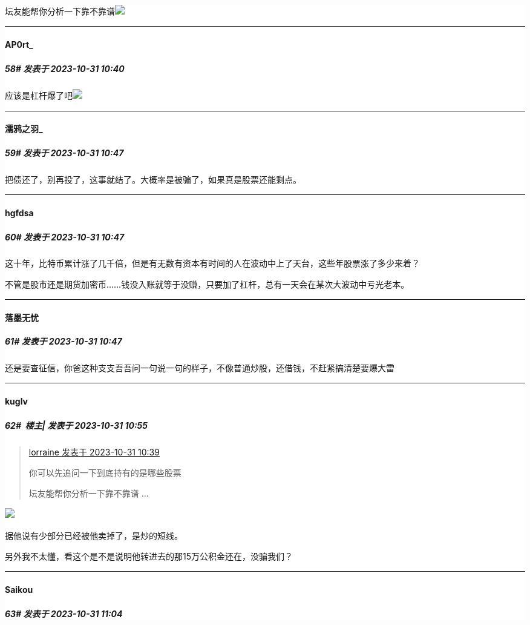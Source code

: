 坛友能帮你分析一下靠不靠谱<img src="https://static.saraba1st.com/image/smiley/face2017/026.png" referrerpolicy="no-referrer">

*****

####  AP0rt_  
##### 58#       发表于 2023-10-31 10:40

应该是杠杆爆了吧<img src="https://static.saraba1st.com/image/smiley/face2017/002.png" referrerpolicy="no-referrer">

*****

####  濡鸦之羽_  
##### 59#       发表于 2023-10-31 10:47

把债还了，别再投了，这事就结了。大概率是被骗了，如果真是股票还能剩点。

*****

####  hgfdsa  
##### 60#       发表于 2023-10-31 10:47

这十年，比特币累计涨了几千倍，但是有无数有资本有时间的人在波动中上了天台，这些年股票涨了多少来着？

不管是股市还是期货加密币……钱没入账就等于没赚，只要加了杠杆，总有一天会在某次大波动中亏光老本。


*****

####  落墨无忧  
##### 61#       发表于 2023-10-31 10:47

还是要查征信，你爸这种支支吾吾问一句说一句的样子，不像普通炒股，还借钱，不赶紧搞清楚要爆大雷


*****

####  kuglv  
##### 62#         楼主| 发表于 2023-10-31 10:55

<blockquote><a href="httphttps://bbs.saraba1st.com/2b/forum.php?mod=redirect&amp;goto=findpost&amp;pid=62889365&amp;ptid=2158795" target="_blank">lorraine 发表于 2023-10-31 10:39</a>

你可以先追问一下到底持有的是哪些股票

坛友能帮你分析一下靠不靠谱 ...</blockquote>
<img src="https://p.sda1.dev/13/270fe9087fa8d7f80030bac182942c18/CMP_20231031105450045.jpg" referrerpolicy="no-referrer">

据他说有少部分已经被他卖掉了，是炒的短线。

另外我不太懂，看这个是不是说明他转进去的那15万公积金还在，没骗我们？


*****

####  Saikou  
##### 63#       发表于 2023-10-31 11:04
